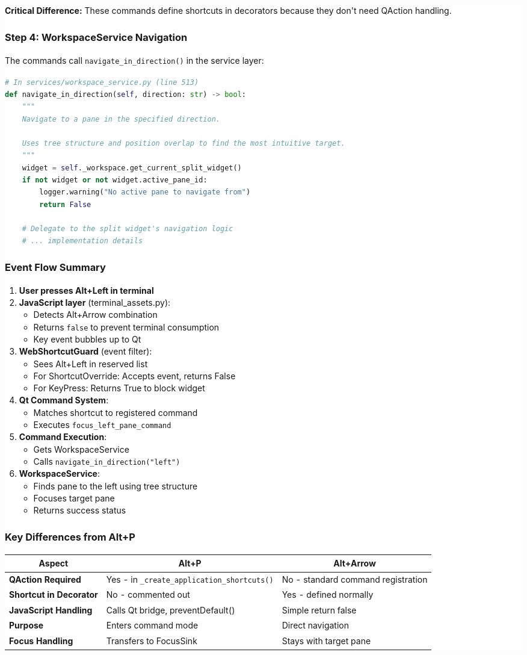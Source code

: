 **Critical Difference:** These commands define shortcuts in decorators because they don't need QAction handling.

### Step 4: WorkspaceService Navigation

The commands call `navigate_in_direction()` in the service layer:

```python
# In services/workspace_service.py (line 513)
def navigate_in_direction(self, direction: str) -> bool:
    """
    Navigate to a pane in the specified direction.
    
    Uses tree structure and position overlap to find the most intuitive target.
    """
    widget = self._workspace.get_current_split_widget()
    if not widget or not widget.active_pane_id:
        logger.warning("No active pane to navigate from")
        return False
    
    # Delegate to the split widget's navigation logic
    # ... implementation details
```

### Event Flow Summary

1. **User presses Alt+Left in terminal**
2. **JavaScript layer** (terminal_assets.py):
   - Detects Alt+Arrow combination
   - Returns `false` to prevent terminal consumption
   - Key event bubbles up to Qt
3. **WebShortcutGuard** (event filter):
   - Sees Alt+Left in reserved list
   - For ShortcutOverride: Accepts event, returns False
   - For KeyPress: Returns True to block widget
4. **Qt Command System**:
   - Matches shortcut to registered command
   - Executes `focus_left_pane_command`
5. **Command Execution**:
   - Gets WorkspaceService
   - Calls `navigate_in_direction("left")`
6. **WorkspaceService**:
   - Finds pane to the left using tree structure
   - Focuses target pane
   - Returns success status

### Key Differences from Alt+P

| Aspect | Alt+P | Alt+Arrow |
|--------|-------|-----------|
| **QAction Required** | Yes - in `_create_application_shortcuts()` | No - standard command registration |
| **Shortcut in Decorator** | No - commented out | Yes - defined normally |
| **JavaScript Handling** | Calls Qt bridge, preventDefault() | Simple return false |
| **Purpose** | Enters command mode | Direct navigation |
| **Focus Handling** | Transfers to FocusSink | Stays with target pane |
